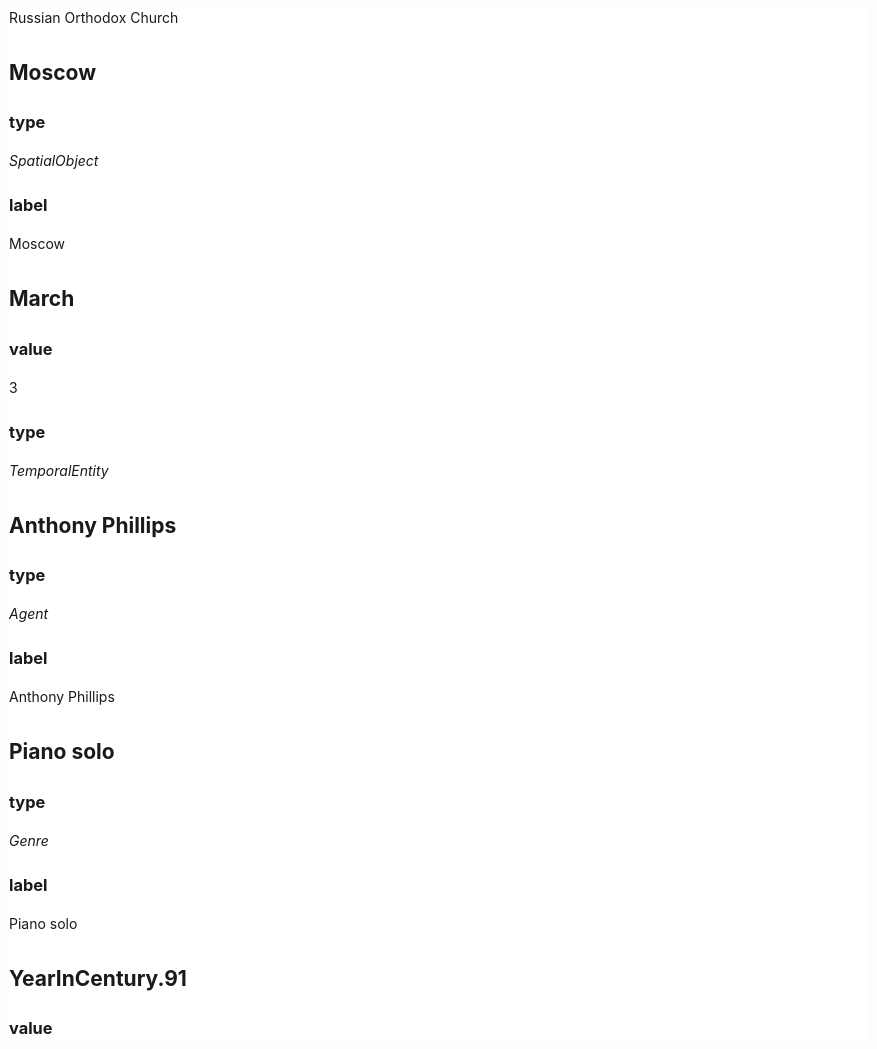 
Russian Orthodox Church

## Moscow

### type


*SpatialObject*

### label


Moscow

## March

### value


3

### type


*TemporalEntity*

## Anthony Phillips

### type


*Agent*

### label


Anthony Phillips

## Piano solo

### type


*Genre*

### label


Piano solo

## YearInCentury.91

### value
